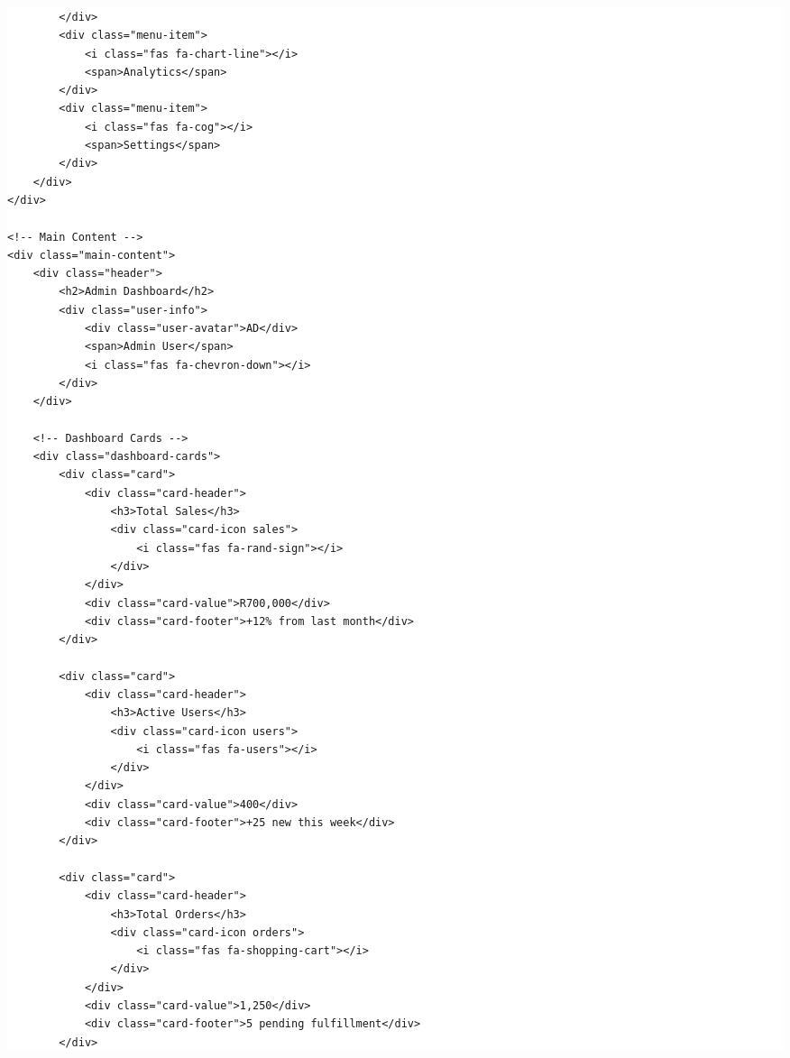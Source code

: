             </div>
            <div class="menu-item">
                <i class="fas fa-chart-line"></i>
                <span>Analytics</span>
            </div>
            <div class="menu-item">
                <i class="fas fa-cog"></i>
                <span>Settings</span>
            </div>
        </div>
    </div>

    <!-- Main Content -->
    <div class="main-content">
        <div class="header">
            <h2>Admin Dashboard</h2>
            <div class="user-info">
                <div class="user-avatar">AD</div>
                <span>Admin User</span>
                <i class="fas fa-chevron-down"></i>
            </div>
        </div>

        <!-- Dashboard Cards -->
        <div class="dashboard-cards">
            <div class="card">
                <div class="card-header">
                    <h3>Total Sales</h3>
                    <div class="card-icon sales">
                        <i class="fas fa-rand-sign"></i>
                    </div>
                </div>
                <div class="card-value">R700,000</div>
                <div class="card-footer">+12% from last month</div>
            </div>
            
            <div class="card">
                <div class="card-header">
                    <h3>Active Users</h3>
                    <div class="card-icon users">
                        <i class="fas fa-users"></i>
                    </div>
                </div>
                <div class="card-value">400</div>
                <div class="card-footer">+25 new this week</div>
            </div>
            
            <div class="card">
                <div class="card-header">
                    <h3>Total Orders</h3>
                    <div class="card-icon orders">
                        <i class="fas fa-shopping-cart"></i>
                    </div>
                </div>
                <div class="card-value">1,250</div>
                <div class="card-footer">5 pending fulfillment</div>
            </div>
            